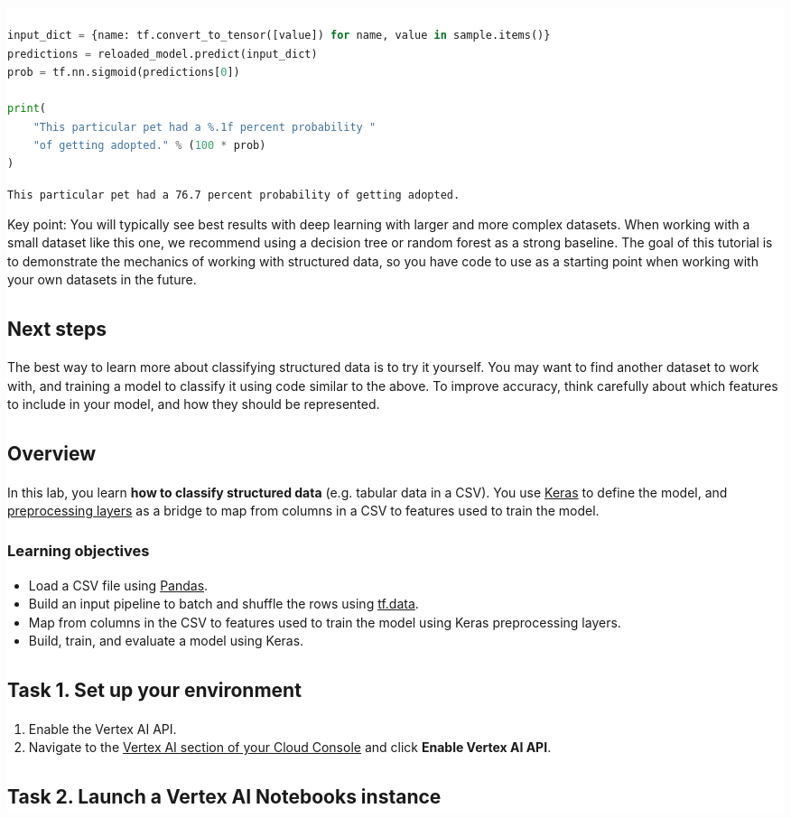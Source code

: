 ```python

input_dict = {name: tf.convert_to_tensor([value]) for name, value in sample.items()}
predictions = reloaded_model.predict(input_dict)
prob = tf.nn.sigmoid(predictions[0])

print(
    "This particular pet had a %.1f percent probability "
    "of getting adopted." % (100 * prob)
)
```

```
This particular pet had a 76.7 percent probability of getting adopted.
```

Key point: You will typically see best results with deep learning with larger and more complex datasets. When working with a small dataset like this one, we recommend using a decision tree or random forest as a strong baseline. The goal of this tutorial is to demonstrate the mechanics of working with structured data, so you have code to use as a starting point when working with your own datasets in the future.

## Next steps

The best way to learn more about classifying structured data is to try it yourself. You may want to find another dataset to work with, and training a model to classify it using code similar to the above. To improve accuracy, think carefully about which features to include in your model, and how they should be represented.



## Overview

In this lab, you learn **how to classify structured data** (e.g. tabular data in a CSV). You use [Keras](https://www.tensorflow.org/guide/keras) to define the model, and [preprocessing layers](https://www.tensorflow.org/guide/keras/preprocessing_layers) as a bridge to map from columns in a CSV to features used to train the model.

### Learning objectives

- Load a CSV file using [Pandas](https://pandas.pydata.org/).
- Build an input pipeline to batch and shuffle the rows using [tf.data](https://www.tensorflow.org/guide/datasets).
- Map from columns in the CSV to features used to train the model using Keras preprocessing layers.
- Build, train, and evaluate a model using Keras.

## Task 1. Set up your environment

1. Enable the Vertex AI API.
2. Navigate to the [Vertex AI section of your Cloud Console](https://console.cloud.google.com/ai/platform?utm_source=codelabs&utm_medium=et&utm_campaign=CDR_sar_aiml_vertexio_&utm_content=-) and click **Enable Vertex AI API**.

## Task 2. Launch a Vertex AI Notebooks instance
